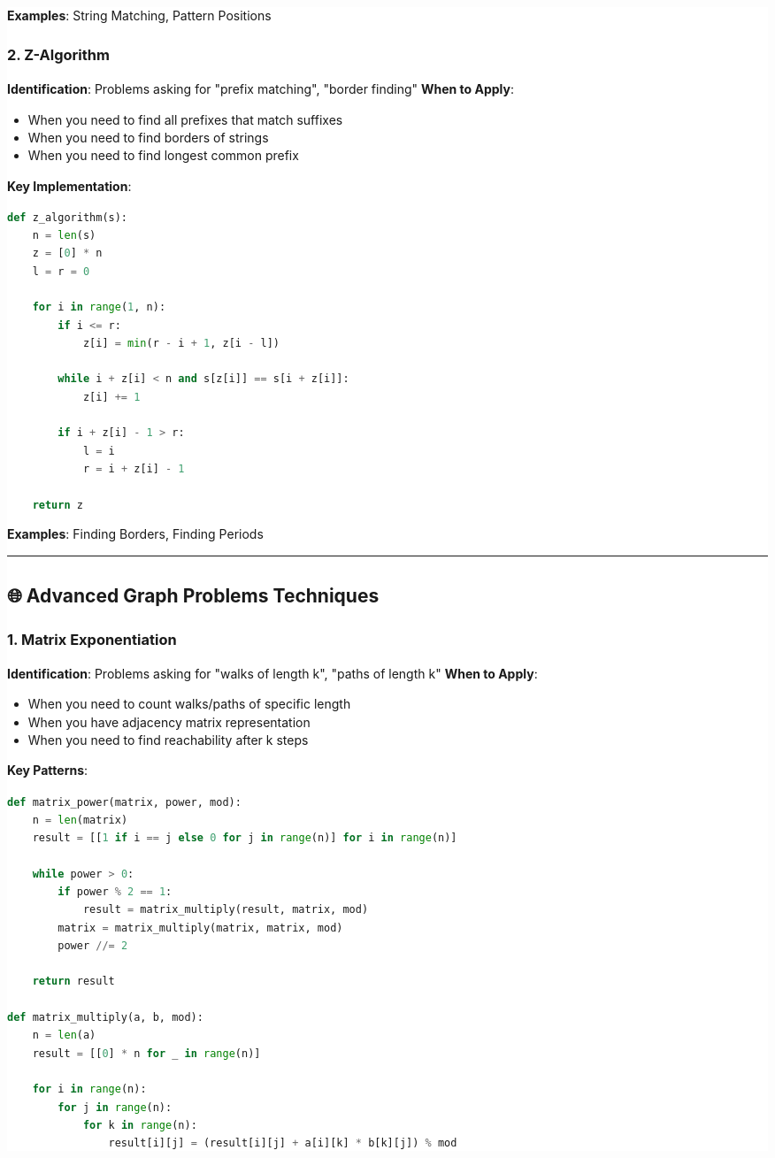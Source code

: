 **Examples**: String Matching, Pattern Positions

### 2. **Z-Algorithm**
**Identification**: Problems asking for "prefix matching", "border finding"
**When to Apply**:
- When you need to find all prefixes that match suffixes
- When you need to find borders of strings
- When you need to find longest common prefix

**Key Implementation**:
```python
def z_algorithm(s):
    n = len(s)
    z = [0] * n
    l = r = 0
    
    for i in range(1, n):
        if i <= r:
            z[i] = min(r - i + 1, z[i - l])
        
        while i + z[i] < n and s[z[i]] == s[i + z[i]]:
            z[i] += 1
        
        if i + z[i] - 1 > r:
            l = i
            r = i + z[i] - 1
    
    return z
```

**Examples**: Finding Borders, Finding Periods

---

## 🌐 Advanced Graph Problems Techniques

### 1. **Matrix Exponentiation**
**Identification**: Problems asking for "walks of length k", "paths of length k"
**When to Apply**:
- When you need to count walks/paths of specific length
- When you have adjacency matrix representation
- When you need to find reachability after k steps

**Key Patterns**:
```python
def matrix_power(matrix, power, mod):
    n = len(matrix)
    result = [[1 if i == j else 0 for j in range(n)] for i in range(n)]
    
    while power > 0:
        if power % 2 == 1:
            result = matrix_multiply(result, matrix, mod)
        matrix = matrix_multiply(matrix, matrix, mod)
        power //= 2
    
    return result

def matrix_multiply(a, b, mod):
    n = len(a)
    result = [[0] * n for _ in range(n)]
    
    for i in range(n):
        for j in range(n):
            for k in range(n):
                result[i][j] = (result[i][j] + a[i][k] * b[k][j]) % mod
```
